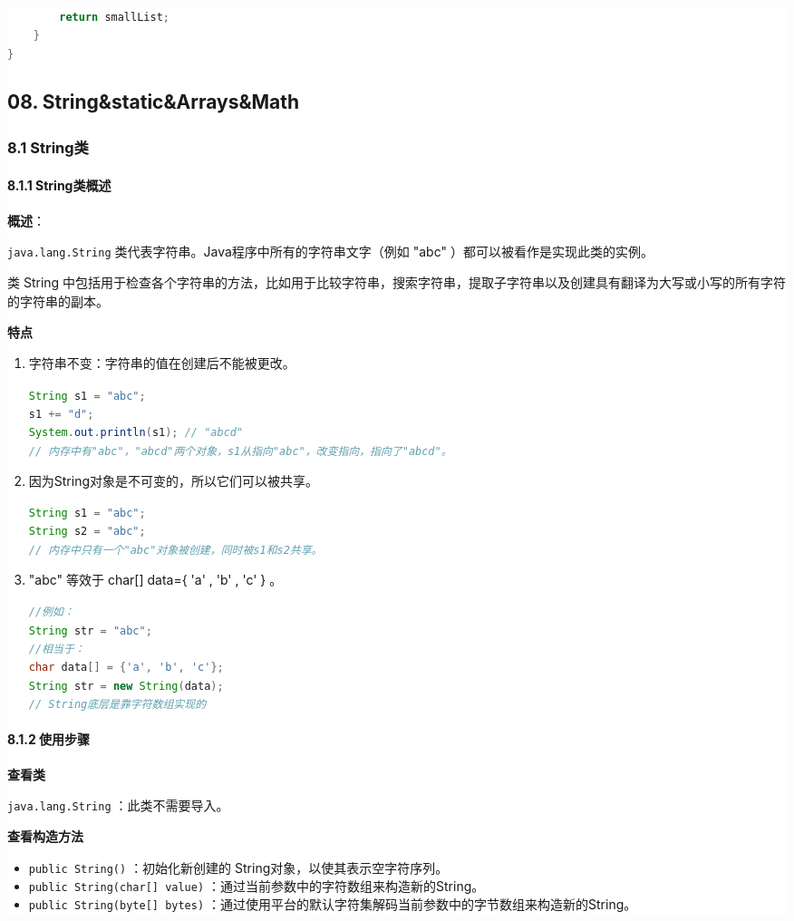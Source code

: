 ```java
        return smallList;
    }
} 
```

## 08. String&static&Arrays&Math

### 8.1 String类

#### 8.1.1 String类概述

**概述**：

`java.lang.String` 类代表字符串。Java程序中所有的字符串文字（例如 "abc" ）都可以被看作是实现此类的实例。

类 String 中包括用于检查各个字符串的方法，比如用于比较字符串，搜索字符串，提取子字符串以及创建具有翻译为大写或小写的所有字符的字符串的副本。

**特点**

1. 字符串不变：字符串的值在创建后不能被更改。

   ```java
   String s1 = "abc";
   s1 += "d";
   System.out.println(s1); // "abcd"
   // 内存中有"abc"，"abcd"两个对象，s1从指向"abc"，改变指向，指向了"abcd"。
   ```

2. 因为String对象是不可变的，所以它们可以被共享。

   ```java
   String s1 = "abc";
   String s2 = "abc";
   // 内存中只有一个"abc"对象被创建，同时被s1和s2共享。
   ```

3. "abc" 等效于 char[] data={ 'a' , 'b' , 'c' } 。

   ```java
   //例如：
   String str = "abc";
   //相当于：
   char data[] = {'a', 'b', 'c'};
   String str = new String(data);
   // String底层是靠字符数组实现的
   ```

#### 8.1.2 使用步骤

**查看类**

`java.lang.String` ：此类不需要导入。

**查看构造方法**

* `public String()` ：初始化新创建的 String对象，以使其表示空字符序列。
* `public String(char[] value)` ：通过当前参数中的字符数组来构造新的String。
* `public String(byte[] bytes)` ：通过使用平台的默认字符集解码当前参数中的字节数组来构造新的String。
